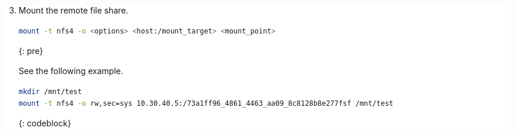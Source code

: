 3. Mount the remote file share.

   ```sh
   mount -t nfs4 -o <options> <host:/mount_target> <mount_point>
   ```
   {: pre}

   See the following example.

   ```sh
   mkdir /mnt/test
   mount -t nfs4 -o rw,sec=sys 10.30.40.5:/73a1ff96_4861_4463_aa09_8c8128b8e277fsf /mnt/test
   ```
   {: codeblock}
